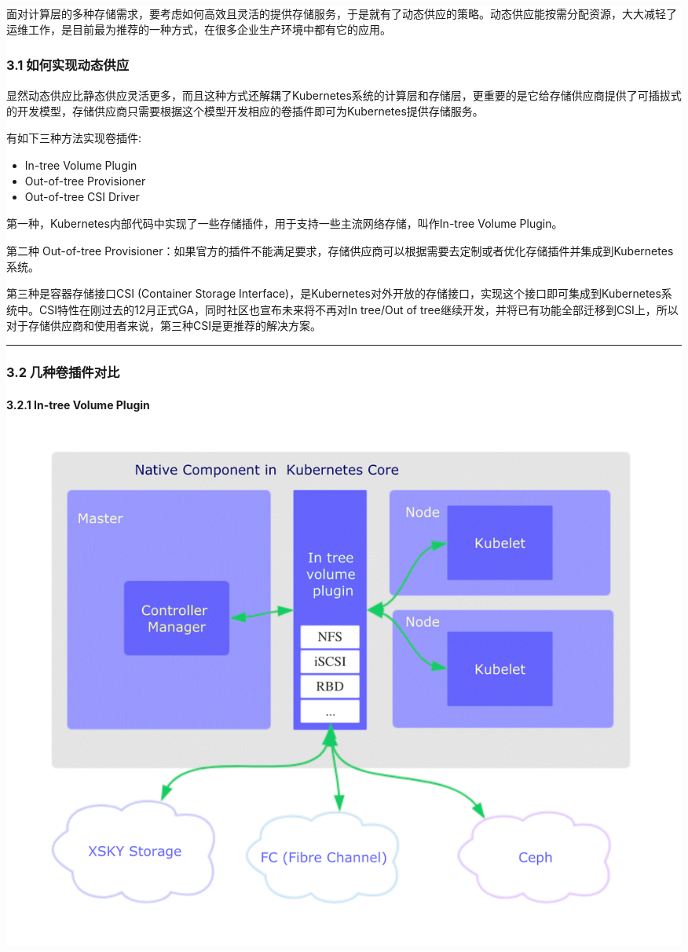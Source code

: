 面对计算层的多种存储需求，要考虑如何高效且灵活的提供存储服务，于是就有了动态供应的策略。动态供应能按需分配资源，大大减轻了运维工作，是目前最为推荐的一种方式，在很多企业生产环境中都有它的应用。

### 3.1 如何实现动态供应

显然动态供应比静态供应灵活更多，而且这种方式还解耦了Kubernetes系统的计算层和存储层，更重要的是它给存储供应商提供了可插拔式的开发模型，存储供应商只需要根据这个模型开发相应的卷插件即可为Kubernetes提供存储服务。

有如下三种方法实现卷插件:

- In-tree Volume Plugin
- Out-of-tree Provisioner
- Out-of-tree CSI Driver

第一种，Kubernetes内部代码中实现了一些存储插件，用于支持一些主流网络存储，叫作In-tree Volume Plugin。

第二种 Out-of-tree Provisioner：如果官方的插件不能满足要求，存储供应商可以根据需要去定制或者优化存储插件并集成到Kubernetes系统。

第三种是容器存储接口CSI (Container Storage Interface)，是Kubernetes对外开放的存储接口，实现这个接口即可集成到Kubernetes系统中。CSI特性在刚过去的12月正式GA，同时社区也宣布未来将不再对In tree/Out of tree继续开发，并将已有功能全部迁移到CSI上，所以对于存储供应商和使用者来说，第三种CSI是更推荐的解决方案。

***

### 3.2 几种卷插件对比

#### 3.2.1  In-tree Volume Plugin

![img](in-tree.gif)
